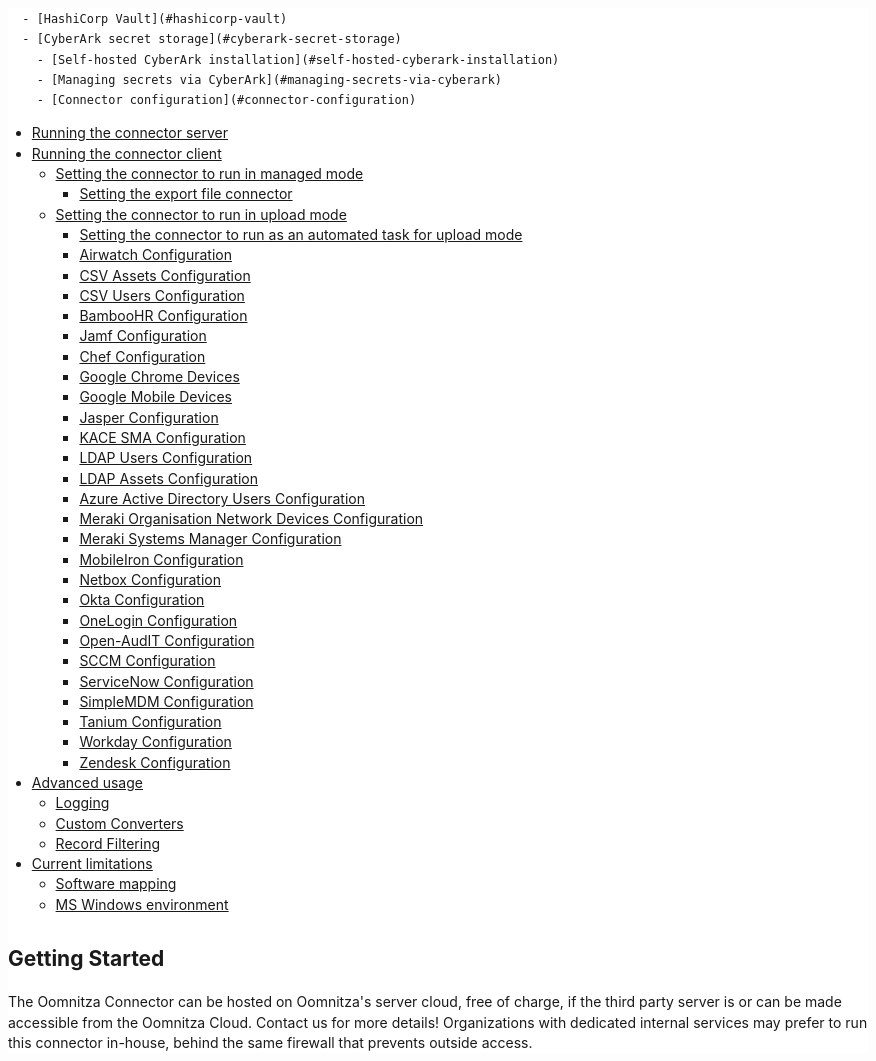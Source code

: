       - [HashiCorp Vault](#hashicorp-vault)
      - [CyberArk secret storage](#cyberark-secret-storage)
        - [Self-hosted CyberArk installation](#self-hosted-cyberark-installation)
        - [Managing secrets via CyberArk](#managing-secrets-via-cyberark)
        - [Connector configuration](#connector-configuration)
  - [Running the connector server](#running-the-connector-server)
  - [Running the connector client](#running-the-connector-client)
    - [Setting the connector to run in managed mode](#setting-the-connector-to-run-in-managed-mode)
      - [Setting the export file connector](#setting-the-export-file-connector)
    - [Setting the connector to run in upload mode](#setting-the-connector-to-run-in-upload-mode)
      - [Setting the connector to run as an automated task for upload mode](#setting-the-connector-to-run-as-an-automated-task-for-upload-mode)
      - [Airwatch Configuration](#airwatch-configuration)
      - [CSV Assets Configuration](#csv-assets-configuration)
      - [CSV Users Configuration](#csv-users-configuration)
      - [BambooHR Configuration](#bamboohr-configuration)
      - [Jamf Configuration](#jamf-configuration)
      - [Chef Configuration](#chef-configuration)
      - [Google Chrome Devices](#google-chrome-devices)
      - [Google Mobile Devices](#google-mobile-devices)
      - [Jasper Configuration](#jasper-configuration)
      - [KACE SMA Configuration](#kace-sma-configuration)
      - [LDAP Users Configuration](#ldap-users-configuration)
      - [LDAP Assets Configuration](#ldap-assets-configuration)
      - [Azure Active Directory Users Configuration](#azure-active-directory-users-configuration)
      - [Meraki Organisation Network Devices Configuration](#meraki-organisation-network-devices-configuration)
      - [Meraki Systems Manager Configuration](#meraki-systems-manager-configuration)
      - [MobileIron Configuration](#mobileiron-configuration)
      - [Netbox Configuration](#netbox-configuration)
      - [Okta Configuration](#okta-configuration)
      - [OneLogin Configuration](#onelogin-configuration)
      - [Open-AudIT Configuration](#open-audit-configuration)
      - [SCCM Configuration](#sccm-configuration)
      - [ServiceNow Configuration](#servicenow-configuration)
      - [SimpleMDM Configuration](#simplemdm-configuration)
      - [Tanium Configuration](#tanium-configuration)
      - [Workday Configuration](#workday-configuration)
      - [Zendesk Configuration](#zendesk-configuration)
  - [Advanced usage](#advanced-usage)
    - [Logging](#logging)
    - [Custom Converters](#custom-converters)
    - [Record Filtering](#record-filtering)
  - [Current limitations](#current-limitations)
    - [Software mapping](#software-mapping)
    - [MS Windows environment](#ms-windows-environment)


## Getting Started
The Oomnitza Connector can be hosted on Oomnitza's
 server cloud, free of charge, if the third party server is
 or can be made accessible from the Oomnitza Cloud. Contact us for more details!
 Organizations with dedicated internal services may prefer to run this connector
 in-house, behind the same firewall that prevents outside access.
